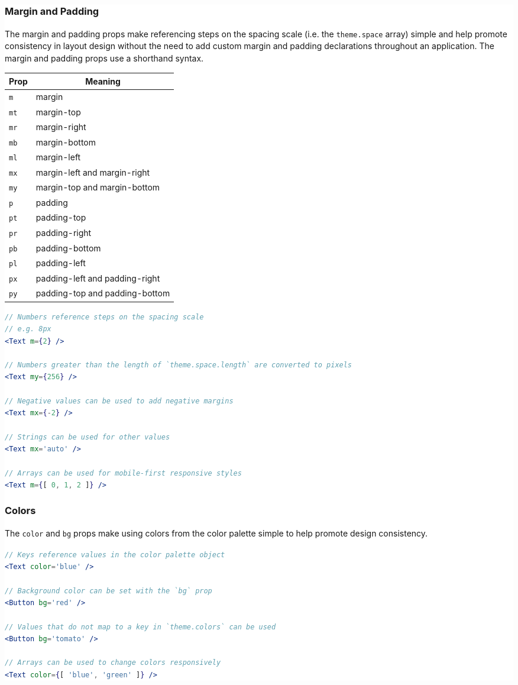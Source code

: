 ```jsx
```

### Margin and Padding

The margin and padding props make referencing steps on the spacing scale
(i.e. the `theme.space` array) simple and help promote consistency in
layout design without the need to add custom margin and padding declarations throughout an application.
The margin and padding props use a shorthand syntax.

Prop | Meaning
---|---
`m`  | margin
`mt` | margin-top
`mr` | margin-right
`mb` | margin-bottom
`ml` | margin-left
`mx` | margin-left and margin-right
`my` | margin-top and margin-bottom
`p`  | padding
`pt` | padding-top
`pr` | padding-right
`pb` | padding-bottom
`pl` | padding-left
`px` | padding-left and padding-right
`py` | padding-top and padding-bottom

```jsx
// Numbers reference steps on the spacing scale
// e.g. 8px
<Text m={2} />

// Numbers greater than the length of `theme.space.length` are converted to pixels
<Text my={256} />

// Negative values can be used to add negative margins
<Text mx={-2} />

// Strings can be used for other values
<Text mx='auto' />

// Arrays can be used for mobile-first responsive styles
<Text m={[ 0, 1, 2 ]} />
```

### Colors

The `color` and `bg` props make using colors from the color palette simple to help promote design consistency.

```jsx
// Keys reference values in the color palette object
<Text color='blue' />

// Background color can be set with the `bg` prop
<Button bg='red' />

// Values that do not map to a key in `theme.colors` can be used
<Button bg='tomato' />

// Arrays can be used to change colors responsively
<Text color={[ 'blue', 'green' ]} />
```
